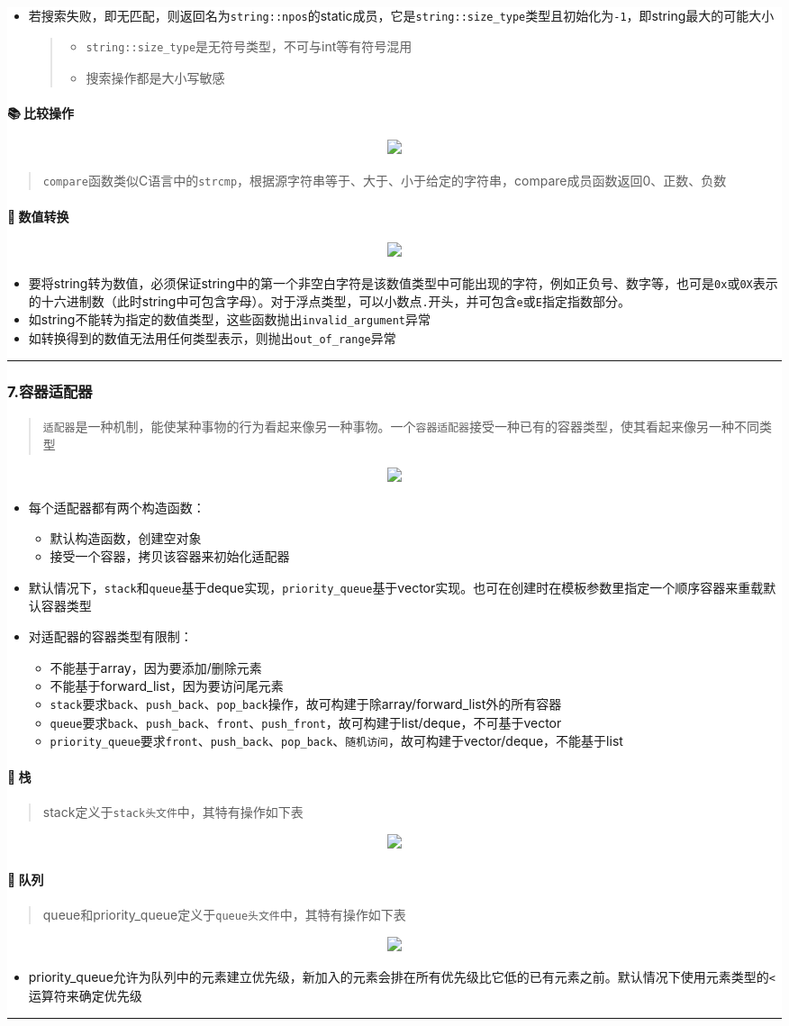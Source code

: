 - 若搜索失败，即无匹配，则返回名为`string::npos`的static成员，它是`string::size_type`类型且初始化为`-1`，即string最大的可能大小

  > + `string::size_type`是无符号类型，不可与int等有符号混用
  >
  > - 搜索操作都是大小写敏感

#### :books: 比较操作

<div align = center><img src="../图片/6-27.png" width="700px" /></div>

> `compare`函数类似C语言中的`strcmp`，根据源字符串等于、大于、小于给定的字符串，compare成员函数返回0、正数、负数

#### :blue_book: 数值转换

<div align = center><img src="../图片/6-28.png" width="700px" /></div>

- 要将string转为数值，必须保证string中的第一个非空白字符是该数值类型中可能出现的字符，例如正负号、数字等，也可是`0x`或`0X`表示的十六进制数（此时string中可包含字母）。对于浮点类型，可以小数点`.`开头，并可包含`e`或`E`指定指数部分。
- 如string不能转为指定的数值类型，这些函数抛出`invalid_argument`异常
- 如转换得到的数值无法用任何类型表示，则抛出`out_of_range`异常

---

### 7.容器适配器

> `适配器`是一种机制，能使某种事物的行为看起来像另一种事物。一个`容器适配器`接受一种已有的容器类型，使其看起来像另一种不同类型

<div align = center><img src="../图片/6-29.png" width="700px" /></div>

- 每个适配器都有两个构造函数：
  - 默认构造函数，创建空对象
  - 接受一个容器，拷贝该容器来初始化适配器
- 默认情况下，`stack`和`queue`基于deque实现，`priority_queue`基于vector实现。也可在创建时在模板参数里指定一个顺序容器来重载默认容器类型

- 对适配器的容器类型有限制：
  - 不能基于array，因为要添加/删除元素
  - 不能基于forward_list，因为要访问尾元素
  - `stack`要求`back`、`push_back`、`pop_back`操作，故可构建于除array/forward_list外的所有容器
  - `queue`要求`back`、`push_back`、`front`、`push_front`，故可构建于list/deque，不可基于vector
  - `priority_queue`要求`front`、`push_back`、`pop_back`、`随机访问`，故可构建于vector/deque，不能基于list

#### :bookmark: 栈

>  stack定义于`stack头文件`中，其特有操作如下表

<div align = center><img src="../图片/6-30.png" width="700px" /></div>

#### :bookmark_tabs: 队列

>  queue和priority_queue定义于`queue头文件`中，其特有操作如下表

<div align = center><img src="../图片/6-31.png" width="700px" /></div>

+ priority_queue允许为队列中的元素建立优先级，新加入的元素会排在所有优先级比它低的已有元素之前。默认情况下使用元素类型的`<`运算符来确定优先级

---